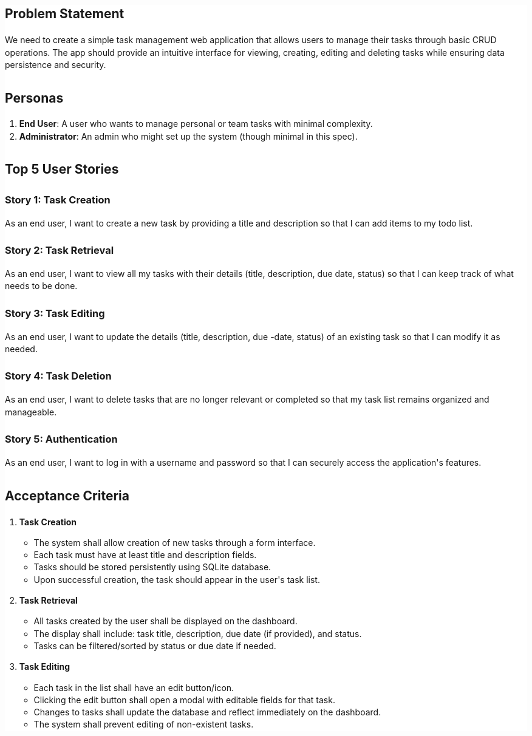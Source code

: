 ## Problem Statement
We need to create a simple task management web application that allows users to manage their tasks through basic CRUD operations. The app should provide an intuitive interface for viewing, creating, editing and deleting tasks while ensuring data persistence and security.

## Personas
1. **End User**: A user who wants to manage personal or team tasks with minimal complexity.
2. **Administrator**: An admin who might set up the system (though minimal in this spec).

## Top 5 User Stories

### Story 1: Task Creation
As an end user, I want to create a new task by providing a title and description so that I can add items to my todo list.

### Story 2: Task Retrieval
As an end user, I want to view all my tasks with their details (title, description, due date, status) so that I can keep track of what needs to be done.

### Story 3: Task Editing
As an end user, I want to update the details (title, description, due -date, status) of an existing task so that I can modify it as needed.

### Story 4: Task Deletion
As an end user, I want to delete tasks that are no longer relevant or completed so that my task list remains organized and manageable.

### Story 5: Authentication
As an end user, I want to log in with a username and password so that I can securely access the application's features.

## Acceptance Criteria

1. **Task Creation**
   - The system shall allow creation of new tasks through a form interface.
   - Each task must have at least title and description fields.
   - Tasks should be stored persistently using SQLite database.
   - Upon successful creation, the task should appear in the user's task list.

2. **Task Retrieval**
   - All tasks created by the user shall be displayed on the dashboard.
   - The display shall include: task title, description, due date (if provided), and status.
   - Tasks can be filtered/sorted by status or due date if needed.

3. **Task Editing**
   - Each task in the list shall have an edit button/icon.
   - Clicking the edit button shall open a modal with editable fields for that task.
   - Changes to tasks shall update the database and reflect immediately on the dashboard.
   - The system shall prevent editing of non-existent tasks.

